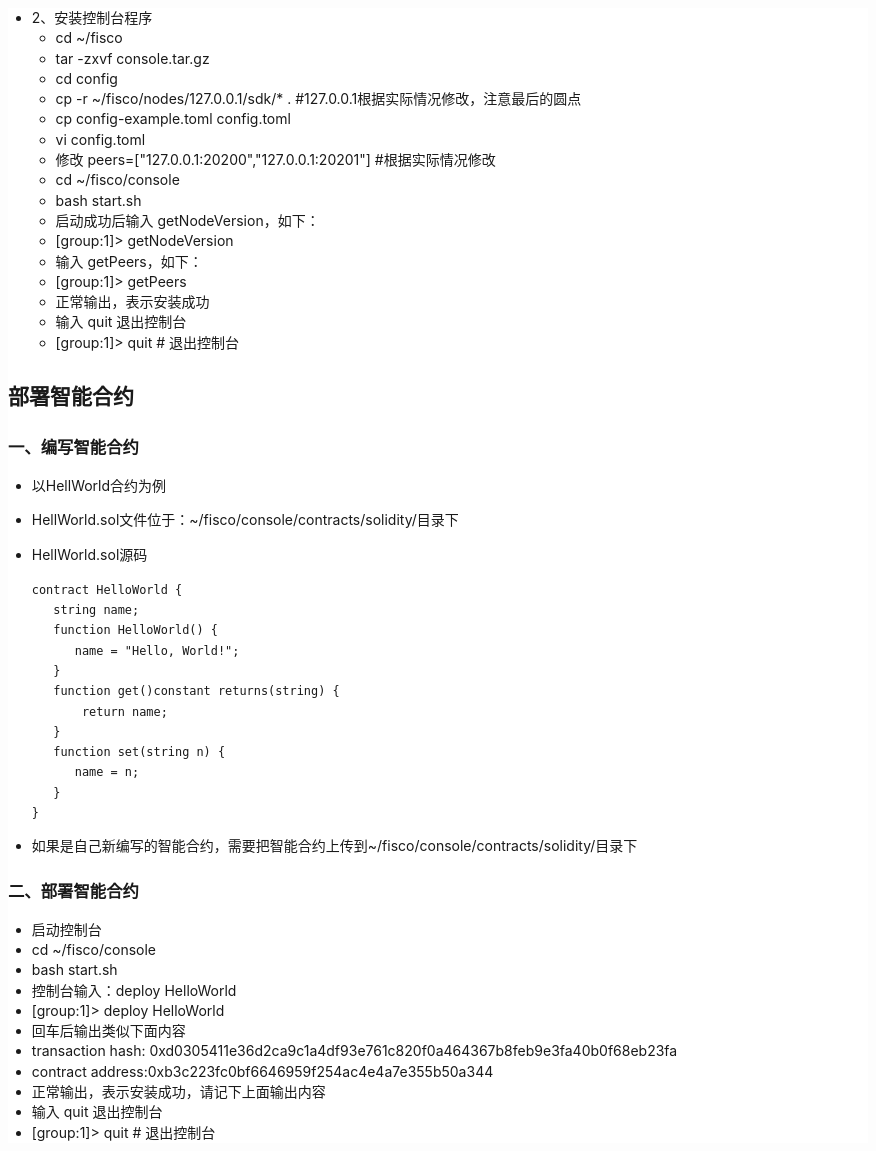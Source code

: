   * 2、安装控制台程序
    * cd ~/fisco
    * tar -zxvf console.tar.gz
    * cd config
    * cp -r ~/fisco/nodes/127.0.0.1/sdk/* . #127.0.0.1根据实际情况修改，注意最后的圆点
    * cp config-example.toml config.toml
    * vi config.toml
    * 修改 peers=\["127.0.0.1:20200","127.0.0.1:20201"\] #根据实际情况修改
    * cd ~/fisco/console
    * bash start.sh
    * 启动成功后输入 getNodeVersion，如下：
    * \[group:1\]> getNodeVersion
    * 输入 getPeers，如下：
    * \[group:1\]> getPeers
    * 正常输出，表示安装成功
    * 输入 quit 退出控制台
    * \[group:1\]> quit  # 退出控制台
## 部署智能合约
### 一、编写智能合约
  * 以HellWorld合约为例
  * HellWorld.sol文件位于：~/fisco/console/contracts/solidity/目录下
  * HellWorld.sol源码

        contract HelloWorld {
           string name;
           function HelloWorld() {
              name = "Hello, World!";
           }
           function get()constant returns(string) {
               return name;
           }
           function set(string n) {
              name = n;
           }
        }

  * 如果是自己新编写的智能合约，需要把智能合约上传到~/fisco/console/contracts/solidity/目录下
### 二、部署智能合约
  * 启动控制台
  * cd ~/fisco/console
  * bash start.sh
  * 控制台输入：deploy HelloWorld
  * \[group:1\]> deploy HelloWorld
  * 回车后输出类似下面内容
  * transaction hash: 0xd0305411e36d2ca9c1a4df93e761c820f0a464367b8feb9e3fa40b0f68eb23fa
  * contract address:0xb3c223fc0bf6646959f254ac4e4a7e355b50a344
  * 正常输出，表示安装成功，请记下上面输出内容
  * 输入 quit 退出控制台
  * \[group:1\]> quit  # 退出控制台
